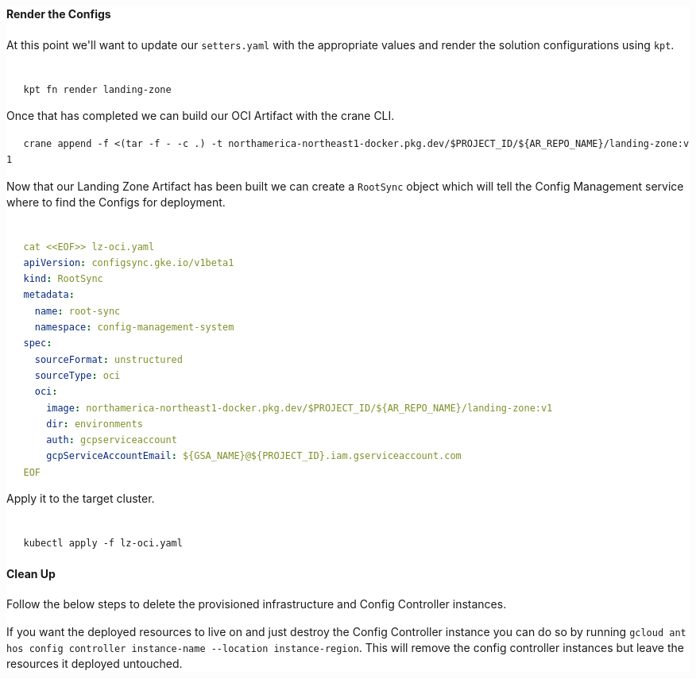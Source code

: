 #### Render the Configs

   At this point we'll want to update our `setters.yaml` with the appropriate values and render the solution configurations using `kpt`.

   ```shell

      kpt fn render landing-zone

   ```

   Once that has completed we can build our OCI Artifact with the crane CLI.

   ```shell
      crane append -f <(tar -f - -c .) -t northamerica-northeast1-docker.pkg.dev/$PROJECT_ID/${AR_REPO_NAME}/landing-zone:v1
   ```

   Now that our Landing Zone Artifact has been built we can create a `RootSync` object which will tell the Config Management service where to find the Configs for deployment.

   ```yaml

      cat <<EOF>> lz-oci.yaml
      apiVersion: configsync.gke.io/v1beta1
      kind: RootSync
      metadata:
        name: root-sync
        namespace: config-management-system
      spec:
        sourceFormat: unstructured
        sourceType: oci
        oci:
          image: northamerica-northeast1-docker.pkg.dev/$PROJECT_ID/${AR_REPO_NAME}/landing-zone:v1
          dir: environments
          auth: gcpserviceaccount
          gcpServiceAccountEmail: ${GSA_NAME}@${PROJECT_ID}.iam.gserviceaccount.com
      EOF

   ```

   Apply it to the target cluster.

   ```shell

      kubectl apply -f lz-oci.yaml

   ```

#### Clean Up

   Follow the below steps to delete the provisioned infrastructure and Config Controller instances.

   If you want the deployed resources to live on and just destroy the Config Controller instance you can do so by running `gcloud anthos config controller instance-name --location instance-region`. This will remove the config controller instances but leave the resources it deployed untouched.
